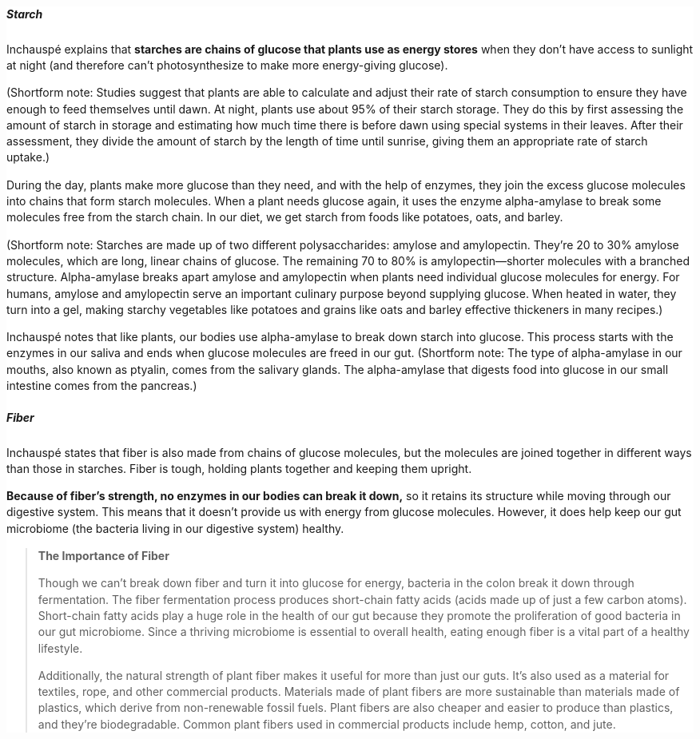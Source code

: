 ##### Starch

Inchauspé explains that **starches are chains of glucose that plants use as energy stores** when they don’t have access to sunlight at night (and therefore can’t photosynthesize to make more energy-giving glucose).

(Shortform note: Studies suggest that plants are able to calculate and adjust their rate of starch consumption to ensure they have enough to feed themselves until dawn. At night, plants use about 95% of their starch storage. They do this by first assessing the amount of starch in storage and estimating how much time there is before dawn using special systems in their leaves. After their assessment, they divide the amount of starch by the length of time until sunrise, giving them an appropriate rate of starch uptake.)

During the day, plants make more glucose than they need, and with the help of enzymes, they join the excess glucose molecules into chains that form starch molecules. When a plant needs glucose again, it uses the enzyme alpha-amylase to break some molecules free from the starch chain. In our diet, we get starch from foods like potatoes, oats, and barley.

(Shortform note: Starches are made up of two different polysaccharides: amylose and amylopectin. They’re 20 to 30% amylose molecules, which are long, linear chains of glucose. The remaining 70 to 80% is amylopectin—shorter molecules with a branched structure. Alpha-amylase breaks apart amylose and amylopectin when plants need individual glucose molecules for energy. For humans, amylose and amylopectin serve an important culinary purpose beyond supplying glucose. When heated in water, they turn into a gel, making starchy vegetables like potatoes and grains like oats and barley effective thickeners in many recipes.)

Inchauspé notes that like plants, our bodies use alpha-amylase to break down starch into glucose. This process starts with the enzymes in our saliva and ends when glucose molecules are freed in our gut. (Shortform note: The type of alpha-amylase in our mouths, also known as ptyalin, comes from the salivary glands. The alpha-amylase that digests food into glucose in our small intestine comes from the pancreas.)

##### Fiber

Inchauspé states that fiber is also made from chains of glucose molecules, but the molecules are joined together in different ways than those in starches. Fiber is tough, holding plants together and keeping them upright.

**Because of fiber’s strength, no enzymes in our bodies can break it down,** so it retains its structure while moving through our digestive system. This means that it doesn’t provide us with energy from glucose molecules. However, it does help keep our gut microbiome (the bacteria living in our digestive system) healthy.

> **The Importance of Fiber**
> 
> Though we can’t break down fiber and turn it into glucose for energy, bacteria in the colon break it down through fermentation. The fiber fermentation process produces short-chain fatty acids (acids made up of just a few carbon atoms). Short-chain fatty acids play a huge role in the health of our gut because they promote the proliferation of good bacteria in our gut microbiome. Since a thriving microbiome is essential to overall health, eating enough fiber is a vital part of a healthy lifestyle.
> 
> Additionally, the natural strength of plant fiber makes it useful for more than just our guts. It’s also used as a material for textiles, rope, and other commercial products. Materials made of plant fibers are more sustainable than materials made of plastics, which derive from non-renewable fossil fuels. Plant fibers are also cheaper and easier to produce than plastics, and they’re biodegradable. Common plant fibers used in commercial products include hemp, cotton, and jute.
